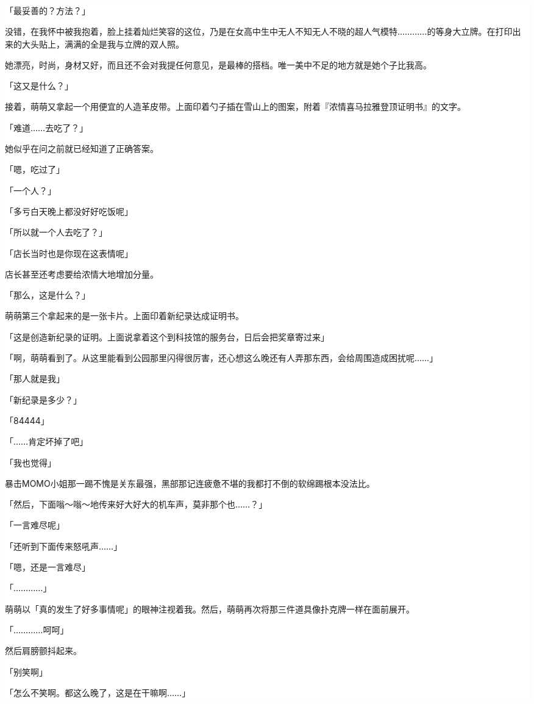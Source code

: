 「最妥善的？方法？」

没错，在我怀中被我抱着，脸上挂着灿烂笑容的这位，乃是在女高中生中无人不知无人不晓的超人气模特…………的等身大立牌。在打印出来的大头贴上，满满的全是我与立牌的双人照。

她漂亮，时尚，身材又好，而且还不会对我提任何意见，是最棒的搭档。唯一美中不足的地方就是她个子比我高。

「这又是什么？」

接着，萌萌又拿起一个用便宜的人造革皮带。上面印着勺子插在雪山上的图案，附着『浓情喜马拉雅登顶证明书』的文字。

「难道……去吃了？」

她似乎在问之前就已经知道了正确答案。

「嗯，吃过了」

「一个人？」

「多亏白天晚上都没好好吃饭呢」

「所以就一个人去吃了？」

「店长当时也是你现在这表情呢」

店长甚至还考虑要给浓情大地增加分量。

「那么，这是什么？」

萌萌第三个拿起来的是一张卡片。上面印着新纪录达成证明书。

「这是创造新纪录的证明。上面说拿着这个到科技馆的服务台，日后会把奖章寄过来」

「啊，萌萌看到了。从这里能看到公园那里闪得很厉害，还心想这么晚还有人弄那东西，会给周围造成困扰呢……」

「那人就是我」

「新纪录是多少？」

「84444」

「……肯定坏掉了吧」

「我也觉得」

暴击MOMO小姐那一踢不愧是关东最强，黑部那记连疲惫不堪的我都打不倒的软绵踢根本没法比。

「然后，下面嗡～嗡～地传来好大好大的机车声，莫非那个也……？」

「一言难尽呢」

「还听到下面传来怒吼声……」

「嗯，还是一言难尽」

「…………」

萌萌以「真的发生了好多事情呢」的眼神注视着我。然后，萌萌再次将那三件道具像扑克牌一样在面前展开。

「…………呵呵」

然后肩膀颤抖起来。

「别笑啊」

「怎么不笑啊。都这么晚了，这是在干嘛啊……」
